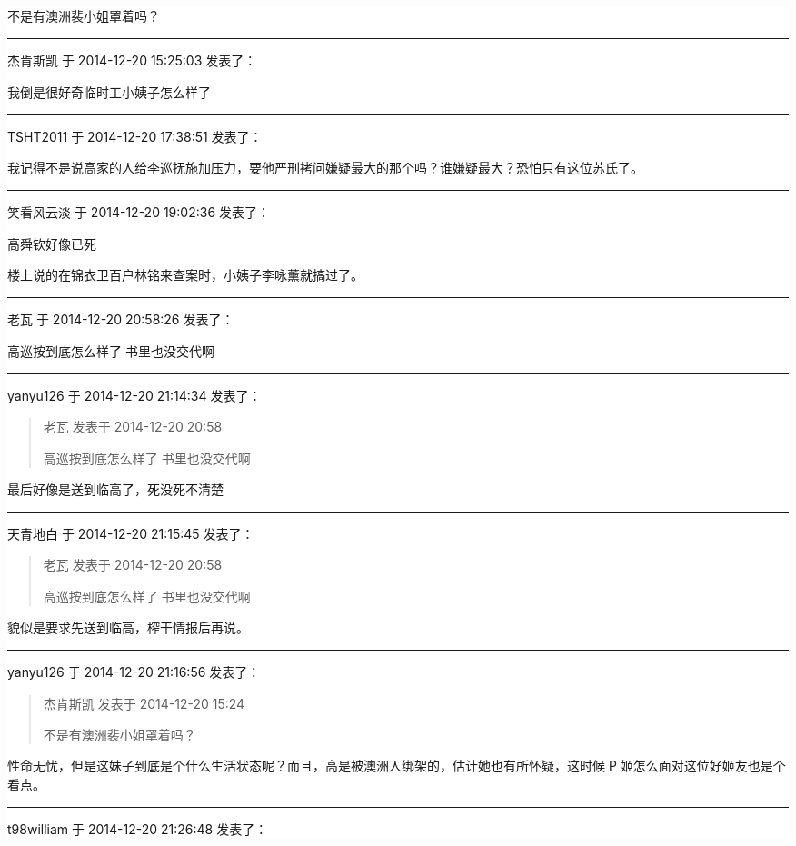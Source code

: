 不是有澳洲裴小姐罩着吗？

---

杰肯斯凯 于 2014-12-20 15:25:03 发表了：

我倒是很好奇临时工小姨子怎么样了

---

TSHT2011 于 2014-12-20 17:38:51 发表了：

我记得不是说高家的人给李巡抚施加压力，要他严刑拷问嫌疑最大的那个吗？谁嫌疑最大？恐怕只有这位苏氏了。

---

笑看风云淡 于 2014-12-20 19:02:36 发表了：

高舜钦好像已死

楼上说的在锦衣卫百户林铭来查案时，小姨子李咏薰就搞过了。

---

老瓦 于 2014-12-20 20:58:26 发表了：

高巡按到底怎么样了 书里也没交代啊

---

yanyu126 于 2014-12-20 21:14:34 发表了：

> 老瓦 发表于 2014-12-20 20:58
>
> 高巡按到底怎么样了 书里也没交代啊

最后好像是送到临高了，死没死不清楚

---

天青地白 于 2014-12-20 21:15:45 发表了：

> 老瓦 发表于 2014-12-20 20:58
>
> 高巡按到底怎么样了 书里也没交代啊

貌似是要求先送到临高，榨干情报后再说。

---

yanyu126 于 2014-12-20 21:16:56 发表了：

> 杰肯斯凯 发表于 2014-12-20 15:24
>
> 不是有澳洲裴小姐罩着吗？

性命无忧，但是这妹子到底是个什么生活状态呢？而且，高是被澳洲人绑架的，估计她也有所怀疑，这时候 P 姬怎么面对这位好姬友也是个看点。

---

t98william 于 2014-12-20 21:26:48 发表了：
